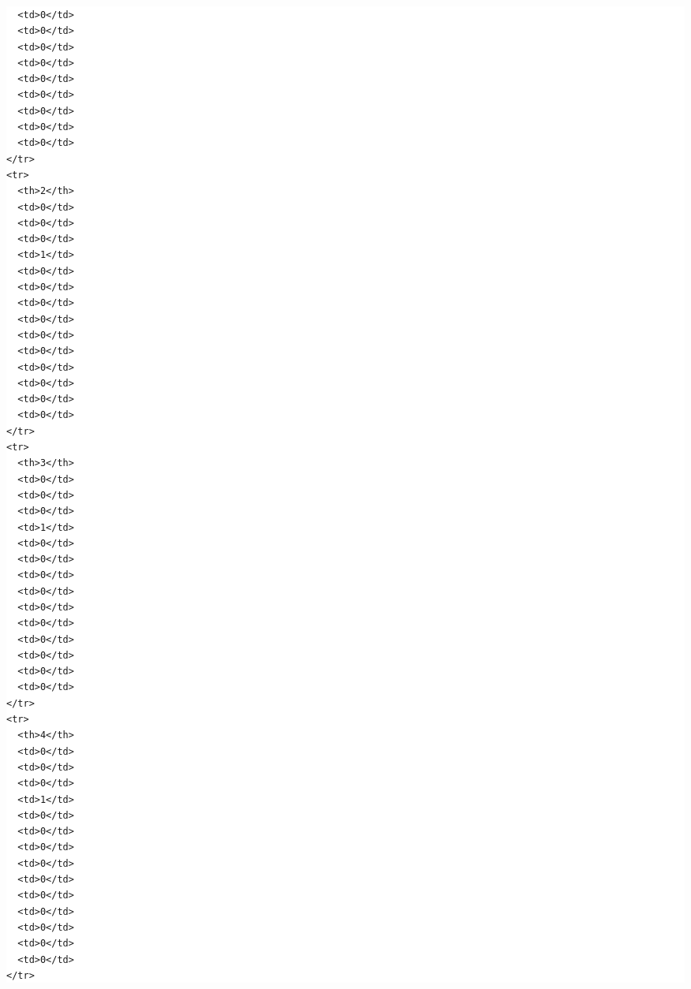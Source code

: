       <td>0</td>
      <td>0</td>
      <td>0</td>
      <td>0</td>
      <td>0</td>
      <td>0</td>
      <td>0</td>
      <td>0</td>
      <td>0</td>
    </tr>
    <tr>
      <th>2</th>
      <td>0</td>
      <td>0</td>
      <td>0</td>
      <td>1</td>
      <td>0</td>
      <td>0</td>
      <td>0</td>
      <td>0</td>
      <td>0</td>
      <td>0</td>
      <td>0</td>
      <td>0</td>
      <td>0</td>
      <td>0</td>
    </tr>
    <tr>
      <th>3</th>
      <td>0</td>
      <td>0</td>
      <td>0</td>
      <td>1</td>
      <td>0</td>
      <td>0</td>
      <td>0</td>
      <td>0</td>
      <td>0</td>
      <td>0</td>
      <td>0</td>
      <td>0</td>
      <td>0</td>
      <td>0</td>
    </tr>
    <tr>
      <th>4</th>
      <td>0</td>
      <td>0</td>
      <td>0</td>
      <td>1</td>
      <td>0</td>
      <td>0</td>
      <td>0</td>
      <td>0</td>
      <td>0</td>
      <td>0</td>
      <td>0</td>
      <td>0</td>
      <td>0</td>
      <td>0</td>
    </tr>
  </tbody>
</table>
</div>